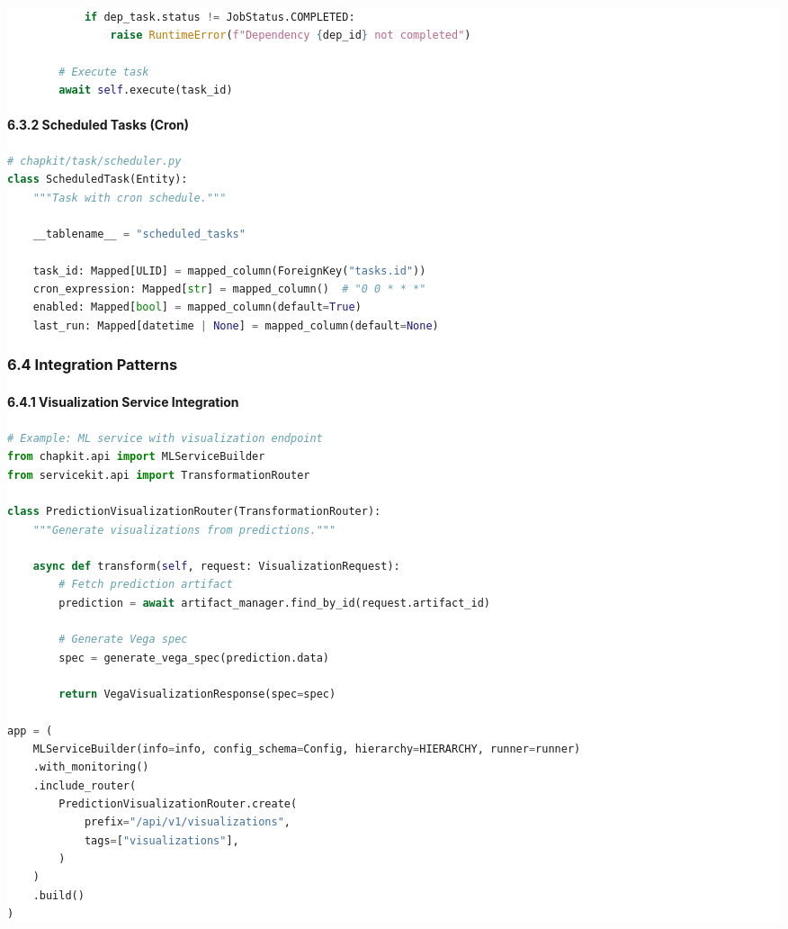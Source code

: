 ```python
            if dep_task.status != JobStatus.COMPLETED:
                raise RuntimeError(f"Dependency {dep_id} not completed")

        # Execute task
        await self.execute(task_id)
```

#### 6.3.2 Scheduled Tasks (Cron)

```python
# chapkit/task/scheduler.py
class ScheduledTask(Entity):
    """Task with cron schedule."""

    __tablename__ = "scheduled_tasks"

    task_id: Mapped[ULID] = mapped_column(ForeignKey("tasks.id"))
    cron_expression: Mapped[str] = mapped_column()  # "0 0 * * *"
    enabled: Mapped[bool] = mapped_column(default=True)
    last_run: Mapped[datetime | None] = mapped_column(default=None)
```

### 6.4 Integration Patterns

#### 6.4.1 Visualization Service Integration

```python
# Example: ML service with visualization endpoint
from chapkit.api import MLServiceBuilder
from servicekit.api import TransformationRouter

class PredictionVisualizationRouter(TransformationRouter):
    """Generate visualizations from predictions."""

    async def transform(self, request: VisualizationRequest):
        # Fetch prediction artifact
        prediction = await artifact_manager.find_by_id(request.artifact_id)

        # Generate Vega spec
        spec = generate_vega_spec(prediction.data)

        return VegaVisualizationResponse(spec=spec)

app = (
    MLServiceBuilder(info=info, config_schema=Config, hierarchy=HIERARCHY, runner=runner)
    .with_monitoring()
    .include_router(
        PredictionVisualizationRouter.create(
            prefix="/api/v1/visualizations",
            tags=["visualizations"],
        )
    )
    .build()
)
```

